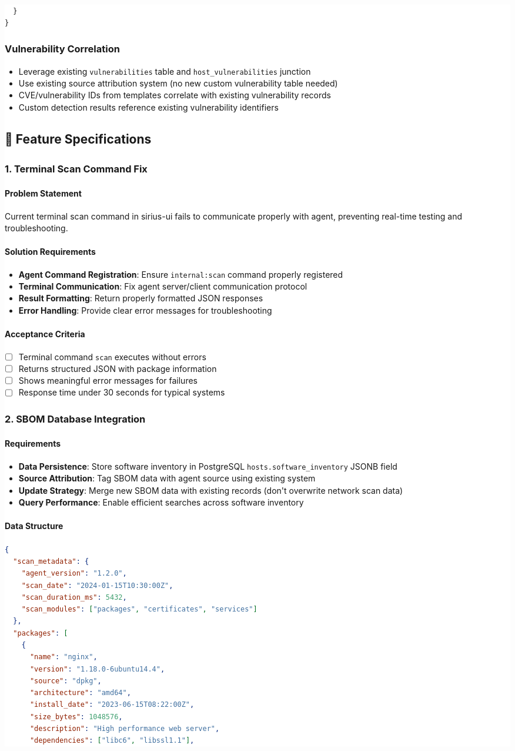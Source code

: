 ```sql
  }
}
```

### **Vulnerability Correlation**

- Leverage existing `vulnerabilities` table and `host_vulnerabilities` junction
- Use existing source attribution system (no new custom vulnerability table needed)
- CVE/vulnerability IDs from templates correlate with existing vulnerability records
- Custom detection results reference existing vulnerability identifiers

## 🔧 Feature Specifications

### **1. Terminal Scan Command Fix**

#### **Problem Statement**

Current terminal scan command in sirius-ui fails to communicate properly with agent, preventing real-time testing and troubleshooting.

#### **Solution Requirements**

- **Agent Command Registration**: Ensure `internal:scan` command properly registered
- **Terminal Communication**: Fix agent server/client communication protocol
- **Result Formatting**: Return properly formatted JSON responses
- **Error Handling**: Provide clear error messages for troubleshooting

#### **Acceptance Criteria**

- [ ] Terminal command `scan` executes without errors
- [ ] Returns structured JSON with package information
- [ ] Shows meaningful error messages for failures
- [ ] Response time under 30 seconds for typical systems

### **2. SBOM Database Integration**

#### **Requirements**

- **Data Persistence**: Store software inventory in PostgreSQL `hosts.software_inventory` JSONB field
- **Source Attribution**: Tag SBOM data with agent source using existing system
- **Update Strategy**: Merge new SBOM data with existing records (don't overwrite network scan data)
- **Query Performance**: Enable efficient searches across software inventory

#### **Data Structure**

```json
{
  "scan_metadata": {
    "agent_version": "1.2.0",
    "scan_date": "2024-01-15T10:30:00Z",
    "scan_duration_ms": 5432,
    "scan_modules": ["packages", "certificates", "services"]
  },
  "packages": [
    {
      "name": "nginx",
      "version": "1.18.0-6ubuntu14.4",
      "source": "dpkg",
      "architecture": "amd64",
      "install_date": "2023-06-15T08:22:00Z",
      "size_bytes": 1048576,
      "description": "High performance web server",
      "dependencies": ["libc6", "libssl1.1"],
```